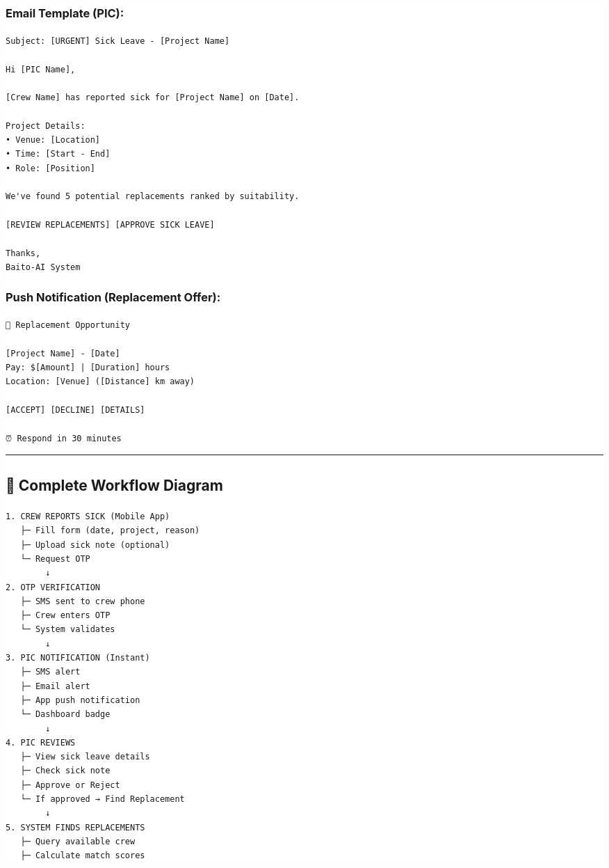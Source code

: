 ### Email Template (PIC):
```html
Subject: [URGENT] Sick Leave - [Project Name]

Hi [PIC Name],

[Crew Name] has reported sick for [Project Name] on [Date].

Project Details:
• Venue: [Location]
• Time: [Start - End]
• Role: [Position]

We've found 5 potential replacements ranked by suitability.

[REVIEW REPLACEMENTS] [APPROVE SICK LEAVE]

Thanks,
Baito-AI System
```

### Push Notification (Replacement Offer):
```
🔔 Replacement Opportunity

[Project Name] - [Date]
Pay: $[Amount] | [Duration] hours
Location: [Venue] ([Distance] km away)

[ACCEPT] [DECLINE] [DETAILS]

⏰ Respond in 30 minutes
```

---

## 🔄 **Complete Workflow Diagram**

```
1. CREW REPORTS SICK (Mobile App)
   ├─ Fill form (date, project, reason)
   ├─ Upload sick note (optional)
   └─ Request OTP
        ↓
2. OTP VERIFICATION
   ├─ SMS sent to crew phone
   ├─ Crew enters OTP
   └─ System validates
        ↓
3. PIC NOTIFICATION (Instant)
   ├─ SMS alert
   ├─ Email alert
   ├─ App push notification
   └─ Dashboard badge
        ↓
4. PIC REVIEWS
   ├─ View sick leave details
   ├─ Check sick note
   ├─ Approve or Reject
   └─ If approved → Find Replacement
        ↓
5. SYSTEM FINDS REPLACEMENTS
   ├─ Query available crew
   ├─ Calculate match scores
```